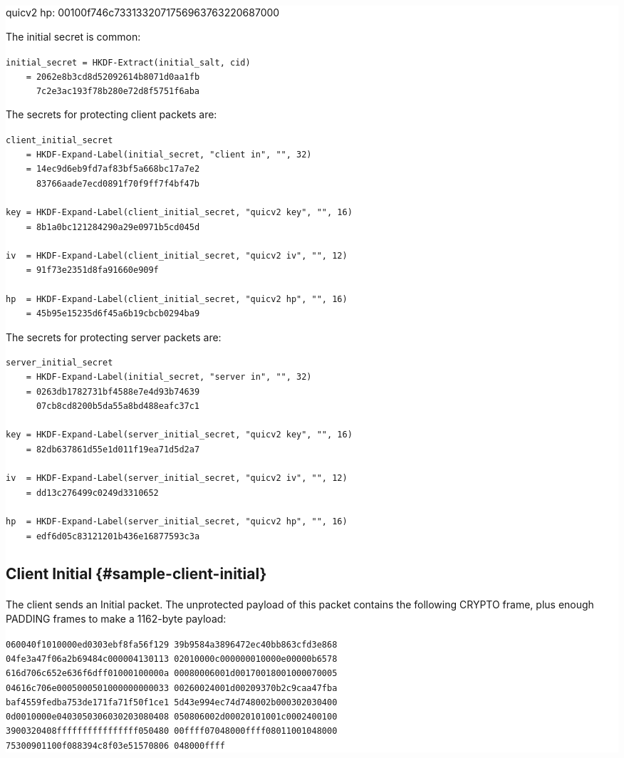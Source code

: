 quicv2 hp:  00100f746c7331332071756963763220687000

The initial secret is common:

~~~
initial_secret = HKDF-Extract(initial_salt, cid)
    = 2062e8b3cd8d52092614b8071d0aa1fb
      7c2e3ac193f78b280e72d8f5751f6aba
~~~

The secrets for protecting client packets are:

~~~
client_initial_secret
    = HKDF-Expand-Label(initial_secret, "client in", "", 32)
    = 14ec9d6eb9fd7af83bf5a668bc17a7e2
      83766aade7ecd0891f70f9ff7f4bf47b

key = HKDF-Expand-Label(client_initial_secret, "quicv2 key", "", 16)
    = 8b1a0bc121284290a29e0971b5cd045d

iv  = HKDF-Expand-Label(client_initial_secret, "quicv2 iv", "", 12)
    = 91f73e2351d8fa91660e909f

hp  = HKDF-Expand-Label(client_initial_secret, "quicv2 hp", "", 16)
    = 45b95e15235d6f45a6b19cbcb0294ba9
~~~

The secrets for protecting server packets are:

~~~
server_initial_secret
    = HKDF-Expand-Label(initial_secret, "server in", "", 32)
    = 0263db1782731bf4588e7e4d93b74639
      07cb8cd8200b5da55a8bd488eafc37c1

key = HKDF-Expand-Label(server_initial_secret, "quicv2 key", "", 16)
    = 82db637861d55e1d011f19ea71d5d2a7

iv  = HKDF-Expand-Label(server_initial_secret, "quicv2 iv", "", 12)
    = dd13c276499c0249d3310652

hp  = HKDF-Expand-Label(server_initial_secret, "quicv2 hp", "", 16)
    = edf6d05c83121201b436e16877593c3a
~~~


## Client Initial {#sample-client-initial}

The client sends an Initial packet.  The unprotected payload of this packet
contains the following CRYPTO frame, plus enough PADDING frames to make a
1162-byte payload:

~~~
060040f1010000ed0303ebf8fa56f129 39b9584a3896472ec40bb863cfd3e868
04fe3a47f06a2b69484c000004130113 02010000c000000010000e00000b6578
616d706c652e636f6dff01000100000a 00080006001d00170018001000070005
04616c706e0005000501000000000033 00260024001d00209370b2c9caa47fba
baf4559fedba753de171fa71f50f1ce1 5d43e994ec74d748002b000302030400
0d0010000e0403050306030203080408 050806002d00020101001c0002400100
3900320408ffffffffffffffff050480 00ffff07048000ffff08011001048000
75300901100f088394c8f03e51570806 048000ffff
~~~
